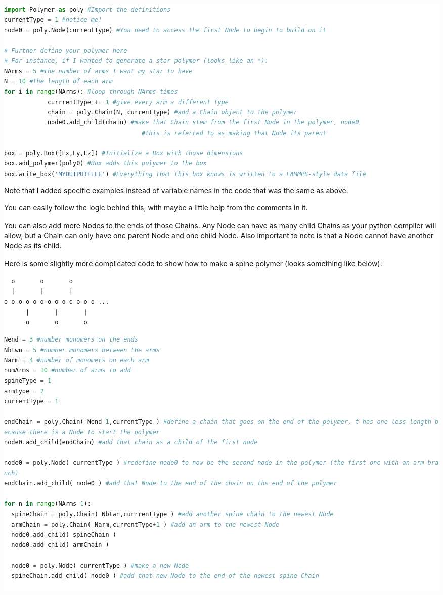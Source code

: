 ```Python
import Polymer as poly #Import the definitions
currentType = 1 #notice me!
node0 = poly.Node(currentType) #You need to access the first Node to begin to build on it

# Further define your polymer here
# For instance, if I wanted to generate a star polymer (looks like an *):
NArms = 5 #the number of arms I want my star to have
N = 10 #the length of each arm
for i in range(NArms): #loop through NArms times
			currrentType += 1 #give every arm a different type
			chain = poly.Chain(N, currentType) #add a Chain object to the polymer
			node0.add_child(chain) #make that Chain stem from the first Node in the polymer, node0
                                      #this is referred to as making that Node its parent

box = poly.Box([Lx,Ly,Lz]) #Initialize a Box with those dimensions
box.add_polymer(poly0) #Box adds this polymer to the box
box.write_box('MYOUTPUTFILE') #Everything that this box knows is written to a LAMMPS-style data file
```
Note that I added specific examples instead of variable names in the code that was the same as above.

You can easily follow the logic behind this, with maybe a little help from the comments in it.

You can also add more Nodes to the ends of those Chains. Any Node can have as many child Chains as your python compiler will allow,
but a Chain can only have one parent Node and one child Node. Also important to note is that a Node cannot have another Node as its child.

Here is some slightly more complicated code to show how to make a spine polymer (looks something like below):  
```
  o       o       o  
  |       |       |  
o-o-o-o-o-o-o-o-o-o-o-o-o ...  
      |       |       |  
      o       o       o  
```
    
```Python
Nend = 3 #number monomers on the ends
Nbtwn = 5 #number monomers between the arms
Narm = 4 #number of monomers on each arm
numArms = 10 #number of arms to add
spineType = 1
armType = 2
currentType = 1

endChain = poly.Chain( Nend-1,currentType ) #define a chain that goes on the end of the polymer, t has one less length because there is a Node to start the polymer
node0.add_child(endChain) #add that chain as a child of the first node

node0 = poly.Node( currentType ) #redefine node0 to now be the second node in the polymer (the first one with an arm branch)
endChain.add_child( node0 ) #add that Node to the end of the chain on the end of the polymer

for n in range(NArms-1):
  spineChain = poly.Chain( Nbtwn,currrentType ) #add another spine chain to the newest Node
  armChain = poly.Chain( Narm,currentType+1 ) #add an arm to the newest Node
  node0.add_child( spineChain )
  node0.add_child( armChain )

  node0 = poly.Node( currentType ) #make a new Node
  spineChain.add_child( node0 ) #add that new Node to the end of the newest spine Chain
  
```